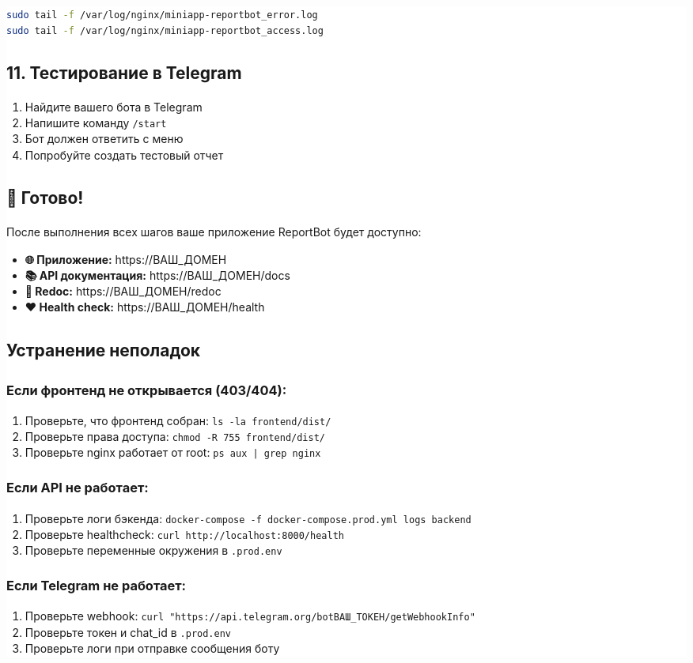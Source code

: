 ```bash
sudo tail -f /var/log/nginx/miniapp-reportbot_error.log
sudo tail -f /var/log/nginx/miniapp-reportbot_access.log
```

## 11. Тестирование в Telegram

1. Найдите вашего бота в Telegram
2. Напишите команду `/start`
3. Бот должен ответить с меню
4. Попробуйте создать тестовый отчет

## 🎉 Готово!

После выполнения всех шагов ваше приложение ReportBot будет доступно:

- **🌐 Приложение:** https://ВАШ_ДОМЕН
- **📚 API документация:** https://ВАШ_ДОМЕН/docs
- **🔄 Redoc:** https://ВАШ_ДОМЕН/redoc
- **❤️ Health check:** https://ВАШ_ДОМЕН/health

## Устранение неполадок

### Если фронтенд не открывается (403/404):
1. Проверьте, что фронтенд собран: `ls -la frontend/dist/`
2. Проверьте права доступа: `chmod -R 755 frontend/dist/`
3. Проверьте nginx работает от root: `ps aux | grep nginx`

### Если API не работает:
1. Проверьте логи бэкенда: `docker-compose -f docker-compose.prod.yml logs backend`
2. Проверьте healthcheck: `curl http://localhost:8000/health`
3. Проверьте переменные окружения в `.prod.env`

### Если Telegram не работает:
1. Проверьте webhook: `curl "https://api.telegram.org/botВАШ_ТОКЕН/getWebhookInfo"`
2. Проверьте токен и chat_id в `.prod.env`
3. Проверьте логи при отправке сообщения боту